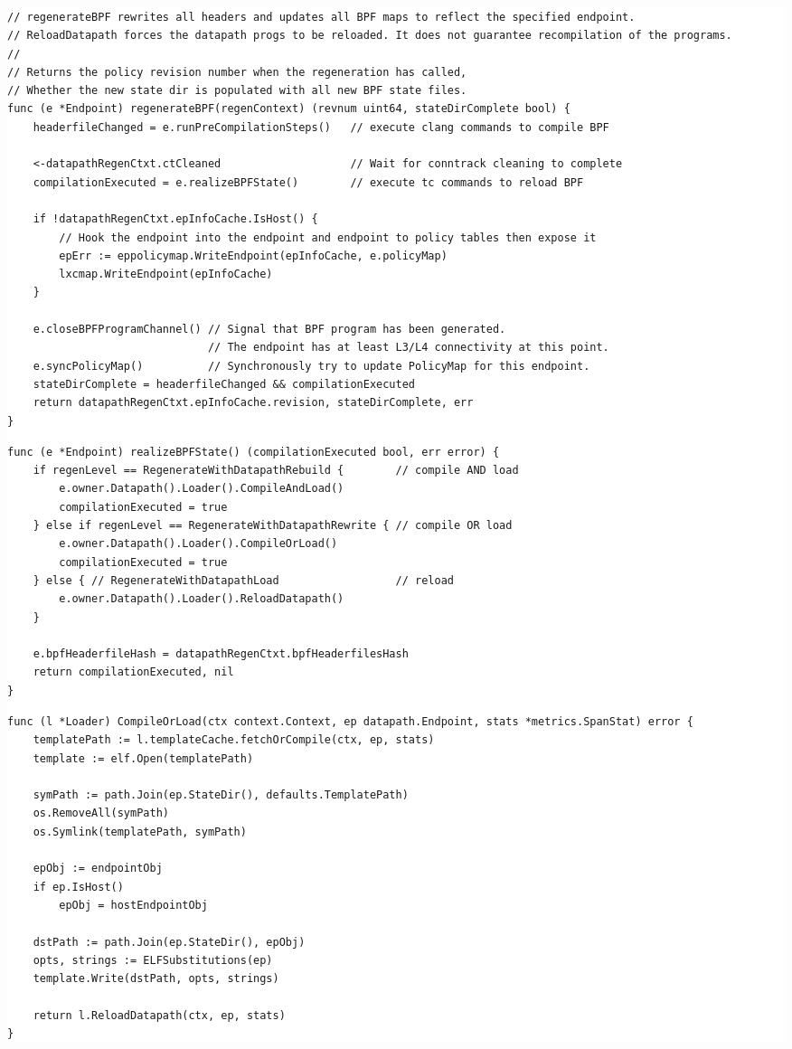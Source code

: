 ```
// regenerateBPF rewrites all headers and updates all BPF maps to reflect the specified endpoint.
// ReloadDatapath forces the datapath progs to be reloaded. It does not guarantee recompilation of the programs.
//
// Returns the policy revision number when the regeneration has called,
// Whether the new state dir is populated with all new BPF state files.
func (e *Endpoint) regenerateBPF(regenContext) (revnum uint64, stateDirComplete bool) {
    headerfileChanged = e.runPreCompilationSteps()   // execute clang commands to compile BPF

    <-datapathRegenCtxt.ctCleaned                    // Wait for conntrack cleaning to complete
    compilationExecuted = e.realizeBPFState()        // execute tc commands to reload BPF

    if !datapathRegenCtxt.epInfoCache.IsHost() {
        // Hook the endpoint into the endpoint and endpoint to policy tables then expose it
        epErr := eppolicymap.WriteEndpoint(epInfoCache, e.policyMap)
        lxcmap.WriteEndpoint(epInfoCache)
    }

    e.closeBPFProgramChannel() // Signal that BPF program has been generated.
                               // The endpoint has at least L3/L4 connectivity at this point.
    e.syncPolicyMap()          // Synchronously try to update PolicyMap for this endpoint.
    stateDirComplete = headerfileChanged && compilationExecuted
    return datapathRegenCtxt.epInfoCache.revision, stateDirComplete, err
}
```

```
func (e *Endpoint) realizeBPFState() (compilationExecuted bool, err error) {
    if regenLevel == RegenerateWithDatapathRebuild {        // compile AND load
        e.owner.Datapath().Loader().CompileAndLoad()
        compilationExecuted = true
    } else if regenLevel == RegenerateWithDatapathRewrite { // compile OR load
        e.owner.Datapath().Loader().CompileOrLoad()
        compilationExecuted = true
    } else { // RegenerateWithDatapathLoad                  // reload
        e.owner.Datapath().Loader().ReloadDatapath()
    }

    e.bpfHeaderfileHash = datapathRegenCtxt.bpfHeaderfilesHash
    return compilationExecuted, nil
}
```

```
func (l *Loader) CompileOrLoad(ctx context.Context, ep datapath.Endpoint, stats *metrics.SpanStat) error {
    templatePath := l.templateCache.fetchOrCompile(ctx, ep, stats)
    template := elf.Open(templatePath)

    symPath := path.Join(ep.StateDir(), defaults.TemplatePath)
    os.RemoveAll(symPath)
    os.Symlink(templatePath, symPath)

    epObj := endpointObj
    if ep.IsHost()
        epObj = hostEndpointObj

    dstPath := path.Join(ep.StateDir(), epObj)
    opts, strings := ELFSubstitutions(ep)
    template.Write(dstPath, opts, strings)

    return l.ReloadDatapath(ctx, ep, stats)
}

```